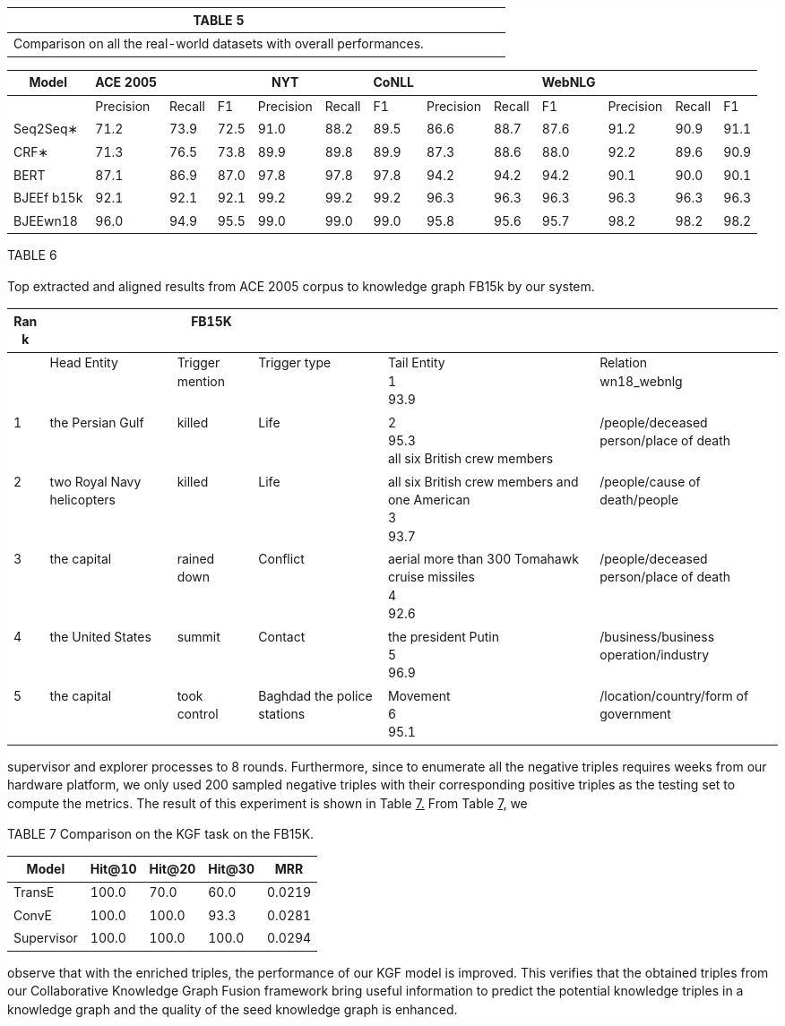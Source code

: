 | TABLE 5 | | | | | | |
|----------------------------------------------------------------------|--|--|--|--|--|--|
| Comparison on all the real-world datasets with overall performances. | | | | | | |


| Model | ACE 2005 | | | NYT | | CoNLL | | | WebNLG | | | |
|------------|-----------|--------|------|-----------|--------|-------|-----------|--------|--------|-----------|--------|------|
| | Precision | Recall | F1 | Precision | Recall | F1 | Precision | Recall | F1 | Precision | Recall | F1 |
| Seq2Seq∗ | 71.2 | 73.9 | 72.5 | 91.0 | 88.2 | 89.5 | 86.6 | 88.7 | 87.6 | 91.2 | 90.9 | 91.1 |
| CRF∗ | 71.3 | 76.5 | 73.8 | 89.9 | 89.8 | 89.9 | 87.3 | 88.6 | 88.0 | 92.2 | 89.6 | 90.9 |
| BERT | 87.1 | 86.9 | 87.0 | 97.8 | 97.8 | 97.8 | 94.2 | 94.2 | 94.2 | 90.1 | 90.0 | 90.1 |
| BJEEf b15k | 92.1 | 92.1 | 92.1 | 99.2 | 99.2 | 99.2 | 96.3 | 96.3 | 96.3 | 96.3 | 96.3 | 96.3 |
| BJEEwn18 | 96.0 | 94.9 | 95.5 | 99.0 | 99.0 | 99.0 | 95.8 | 95.6 | 95.7 | 98.2 | 98.2 | 98.2 |

TABLE 6

Top extracted and aligned results from ACE 2005 corpus to knowledge graph FB15k by our system.


| Rank | | FB15K | | | |
|------|----------------------------|-----------------|-----------------------------|------------------------------------------------------------|----------------------------------------|
| | Head Entity | Trigger mention | Trigger type | Tail Entity<br>1<br>93.9 | Relation<br>wn18_webnlg |
| 1 | the Persian Gulf | killed | Life | 2<br>95.3<br>all six British crew members | /people/deceased person/place of death |
| 2 | two Royal Navy helicopters | killed | Life | all six British crew members and one American<br>3<br>93.7 | /people/cause of death/people |
| 3 | the capital | rained down | Conflict | aerial more than 300 Tomahawk cruise missiles<br>4<br>92.6 | /people/deceased person/place of death |
| 4 | the United States | summit | Contact | the president Putin<br>5<br>96.9 | /business/business operation/industry |
| 5 | the capital | took control | Baghdad the police stations | Movement<br>6<br>95.1 | /location/country/form of government |

supervisor and explorer processes to 8 rounds. Furthermore, since to enumerate all the negative triples requires weeks from our hardware platform, we only used 200 sampled negative triples with their corresponding positive triples as the testing set to compute the metrics. The result of this experiment is shown in Table [7.](#page-9-1) From Table [7,](#page-9-1) we

TABLE 7 Comparison on the KGF task on the FB15K.


| Model | Hit@10 | Hit@20 | Hit@30 | MRR |
|------------|--------|--------|--------|--------|
| TransE | 100.0 | 70.0 | 60.0 | 0.0219 |
| ConvE | 100.0 | 100.0 | 93.3 | 0.0281 |
| Supervisor | 100.0 | 100.0 | 100.0 | 0.0294 |

observe that with the enriched triples, the performance of our KGF model is improved. This verifies that the obtained triples from our Collaborative Knowledge Graph Fusion framework bring useful information to predict the potential knowledge triples in a knowledge graph and the quality of the seed knowledge graph is enhanced.

